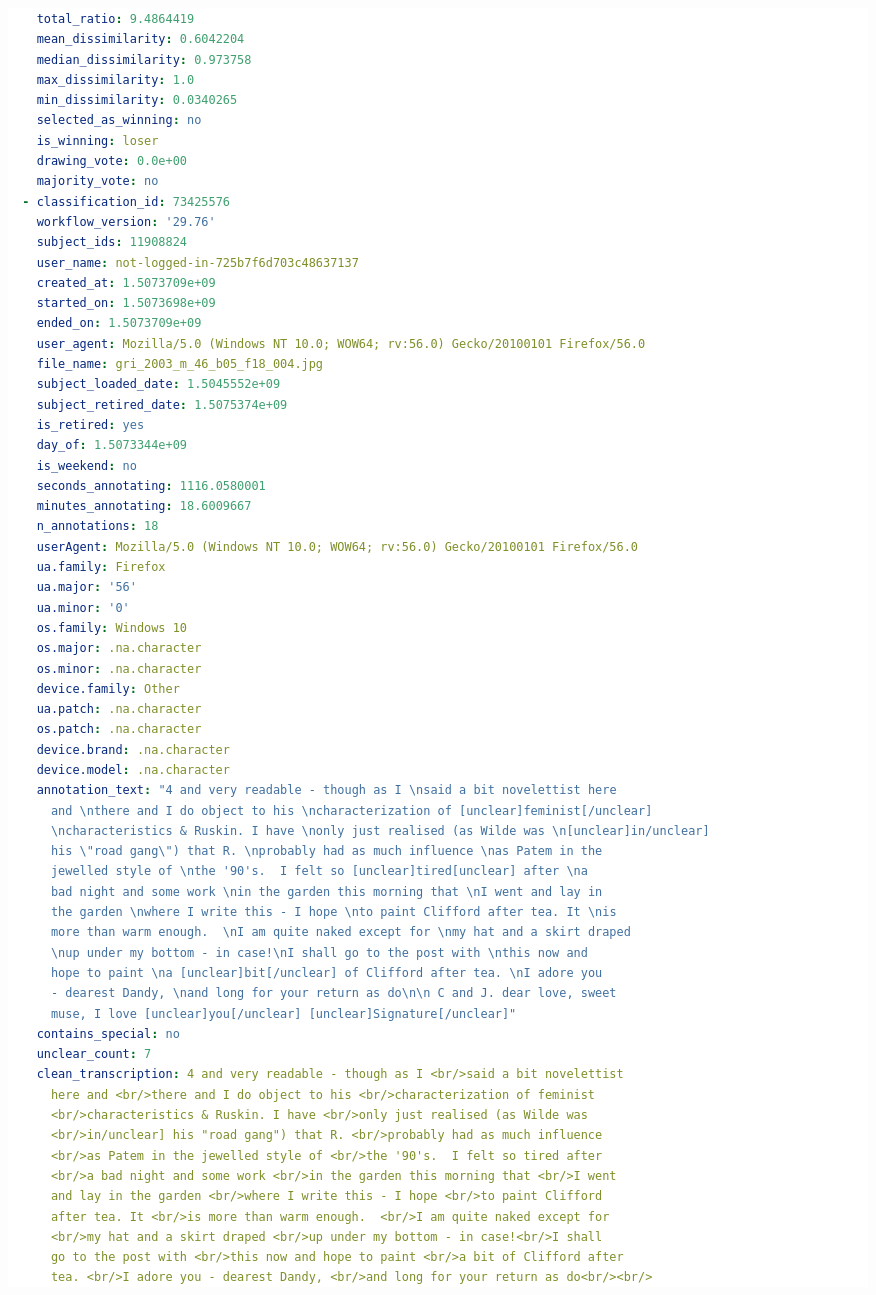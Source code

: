```yaml
    total_ratio: 9.4864419
    mean_dissimilarity: 0.6042204
    median_dissimilarity: 0.973758
    max_dissimilarity: 1.0
    min_dissimilarity: 0.0340265
    selected_as_winning: no
    is_winning: loser
    drawing_vote: 0.0e+00
    majority_vote: no
  - classification_id: 73425576
    workflow_version: '29.76'
    subject_ids: 11908824
    user_name: not-logged-in-725b7f6d703c48637137
    created_at: 1.5073709e+09
    started_on: 1.5073698e+09
    ended_on: 1.5073709e+09
    user_agent: Mozilla/5.0 (Windows NT 10.0; WOW64; rv:56.0) Gecko/20100101 Firefox/56.0
    file_name: gri_2003_m_46_b05_f18_004.jpg
    subject_loaded_date: 1.5045552e+09
    subject_retired_date: 1.5075374e+09
    is_retired: yes
    day_of: 1.5073344e+09
    is_weekend: no
    seconds_annotating: 1116.0580001
    minutes_annotating: 18.6009667
    n_annotations: 18
    userAgent: Mozilla/5.0 (Windows NT 10.0; WOW64; rv:56.0) Gecko/20100101 Firefox/56.0
    ua.family: Firefox
    ua.major: '56'
    ua.minor: '0'
    os.family: Windows 10
    os.major: .na.character
    os.minor: .na.character
    device.family: Other
    ua.patch: .na.character
    os.patch: .na.character
    device.brand: .na.character
    device.model: .na.character
    annotation_text: "4 and very readable - though as I \nsaid a bit novelettist here
      and \nthere and I do object to his \ncharacterization of [unclear]feminist[/unclear]
      \ncharacteristics & Ruskin. I have \nonly just realised (as Wilde was \n[unclear]in/unclear]
      his \"road gang\") that R. \nprobably had as much influence \nas Patem in the
      jewelled style of \nthe '90's.  I felt so [unclear]tired[unclear] after \na
      bad night and some work \nin the garden this morning that \nI went and lay in
      the garden \nwhere I write this - I hope \nto paint Clifford after tea. It \nis
      more than warm enough.  \nI am quite naked except for \nmy hat and a skirt draped
      \nup under my bottom - in case!\nI shall go to the post with \nthis now and
      hope to paint \na [unclear]bit[/unclear] of Clifford after tea. \nI adore you
      - dearest Dandy, \nand long for your return as do\n\n C and J. dear love, sweet
      muse, I love [unclear]you[/unclear] [unclear]Signature[/unclear]"
    contains_special: no
    unclear_count: 7
    clean_transcription: 4 and very readable - though as I <br/>said a bit novelettist
      here and <br/>there and I do object to his <br/>characterization of feminist
      <br/>characteristics & Ruskin. I have <br/>only just realised (as Wilde was
      <br/>in/unclear] his "road gang") that R. <br/>probably had as much influence
      <br/>as Patem in the jewelled style of <br/>the '90's.  I felt so tired after
      <br/>a bad night and some work <br/>in the garden this morning that <br/>I went
      and lay in the garden <br/>where I write this - I hope <br/>to paint Clifford
      after tea. It <br/>is more than warm enough.  <br/>I am quite naked except for
      <br/>my hat and a skirt draped <br/>up under my bottom - in case!<br/>I shall
      go to the post with <br/>this now and hope to paint <br/>a bit of Clifford after
      tea. <br/>I adore you - dearest Dandy, <br/>and long for your return as do<br/><br/>
```